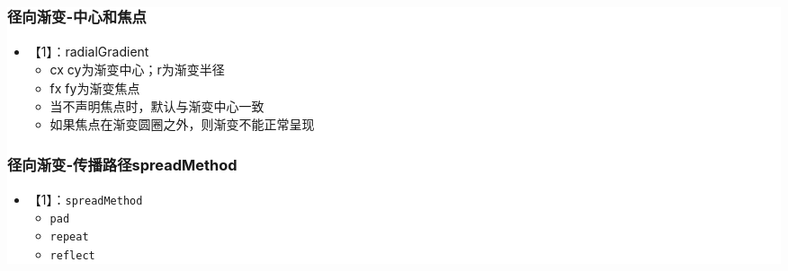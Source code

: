 ### 径向渐变-中心和焦点

* 【1】：radialGradient
  * cx cy为渐变中心；r为渐变半径
  * fx fy为渐变焦点
  * 当不声明焦点时，默认与渐变中心一致
  * 如果焦点在渐变圆圈之外，则渐变不能正常呈现

<iframe name="codemirror" font-size="14" src="{{ site.url }}/packages/apps/codemirror/lib/index.html">
document.querySelector('#app').innerHTML = `
  <svg width="120" height="120" version="1.1" xmlns="http://www.w3.org/2000/svg">
    <defs>
      <radialGradient id="Gradient" cx="0.5" cy="0.5" r="0.5" fx="0.25" fy="0.25">
        <stop offset="0%" stop-color="red"/>
        <stop offset="100%" stop-color="blue"/>
      </radialGradient>
    </defs>

    <rect x="10" y="10" rx="15" ry="15" width="100" height="100" fill="url(#Gradient)" stroke="black" stroke-width="2"/>

    <circle cx="60" cy="60" r="50" fill="transparent" stroke="white" stroke-width="2"/>
    <circle cx="35" cy="35" r="2" fill="white" stroke="white"/>
    <circle cx="60" cy="60" r="2" fill="white" stroke="white"/>
    <text x="38" y="40" fill="white" font-family="sans-serif" font-size="10pt">(fx,fy)</text>
    <text x="63" y="63" fill="white" font-family="sans-serif" font-size="10pt">(cx,cy)</text>
  </svg>
`
</iframe>

### 径向渐变-传播路径spreadMethod

* 【1】：`spreadMethod`
  * `pad`
  * `repeat`
  * `reflect`

<iframe name="codemirror" font-size="14" src="{{ site.url }}/packages/apps/codemirror/lib/index.html">
document.querySelector('#app').innerHTML = `
  <svg width="220" height="220" version="1.1" xmlns="http://www.w3.org/2000/svg">
    <defs>
      <radialGradient id="GradientPad" cx="0.5" cy="0.5" r="0.4" fx="0.75" fy="0.75" spreadMethod="pad">
        <stop offset="0%" stop-color="red"/>
        <stop offset="100%" stop-color="blue"/>
      </radialGradient>
      <radialGradient id="GradientRepeat" cx="0.5" cy="0.5" r="0.4" fx="0.75" fy="0.75" spreadMethod="repeat">
        <stop offset="0%" stop-color="red"/>
        <stop offset="100%" stop-color="blue"/>
      </radialGradient>
      <radialGradient id="GradientReflect" cx="0.5" cy="0.5" r="0.4" fx="0.75" fy="0.75" spreadMethod="reflect">
        <stop offset="0%" stop-color="red"/>
        <stop offset="100%" stop-color="blue"/>
      </radialGradient>
    </defs>
